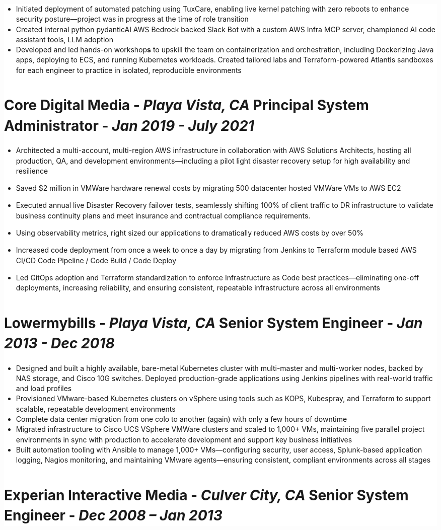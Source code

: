 * Initiated deployment of automated patching using TuxCare, enabling live kernel patching with zero reboots to enhance security posture—project was in progress at the time of role transition  
* Created internal python pydanticAI AWS Bedrock backed Slack Bot with a custom AWS Infra MCP server, championed AI code assistant tools, LLM adoption   
* Developed and led hands-on workshop**s** to upskill the team on containerization and orchestration, including Dockerizing Java apps, deploying to ECS, and running Kubernetes workloads. Created tailored labs and Terraform-powered Atlantis sandboxes for each engineer to practice in isolated, reproducible environments

# **Core Digital Media** \- *Playa Vista, CA* **Principal System Administrator** \- *Jan 2019 \- July 2021*

* Architected a multi-account, multi-region AWS infrastructure in collaboration with AWS Solutions Architects, hosting all production, QA, and development environments—including a pilot light disaster recovery setup for high availability and resilience

* Saved $2 million in VMWare hardware renewal costs by migrating 500 datacenter hosted VMWare VMs to AWS EC2 

* Executed annual live Disaster Recovery failover tests, seamlessly shifting 100% of client traffic to DR infrastructure to validate business continuity plans and meet insurance and contractual compliance requirements.  
* Using observability metrics, right sized our applications to dramatically reduced AWS costs by over 50%  
* Increased code deployment from once a week to once a day by migrating from Jenkins to Terraform module based AWS CI/CD Code Pipeline / Code Build / Code Deploy  
* Led GitOps adoption and Terraform standardization to enforce Infrastructure as Code best practices—eliminating one-off deployments, increasing reliability, and ensuring consistent, repeatable infrastructure across all environments


# **Lowermybills** \- *Playa Vista, CA* **Senior System Engineer** \- *Jan 2013 \- Dec 2018*

* Designed and built a highly available, bare-metal Kubernetes cluster with multi-master and multi-worker nodes, backed by NAS storage, and Cisco 10G switches. Deployed production-grade applications using Jenkins pipelines with real-world traffic and load profiles  
* Provisioned VMware-based Kubernetes clusters on vSphere using tools such as KOPS, Kubespray, and Terraform to support scalable, repeatable development environments  
* Complete data center migration from one colo to another (again) with only a few hours of downtime  
* Migrated infrastructure to Cisco UCS VSphere VMWare clusters and scaled to 1,000+ VMs, maintaining five parallel project environments in sync with production to accelerate development and support key business initiatives  
* Built automation tooling with Ansible to manage 1,000+ VMs—configuring security, user access, Splunk-based application logging, Nagios monitoring, and maintaining VMware agents—ensuring consistent, compliant environments across all stages

# **Experian Interactive Media** \- *Culver City, CA* **Senior System Engineer** \- *Dec 2008 – Jan 2013*

